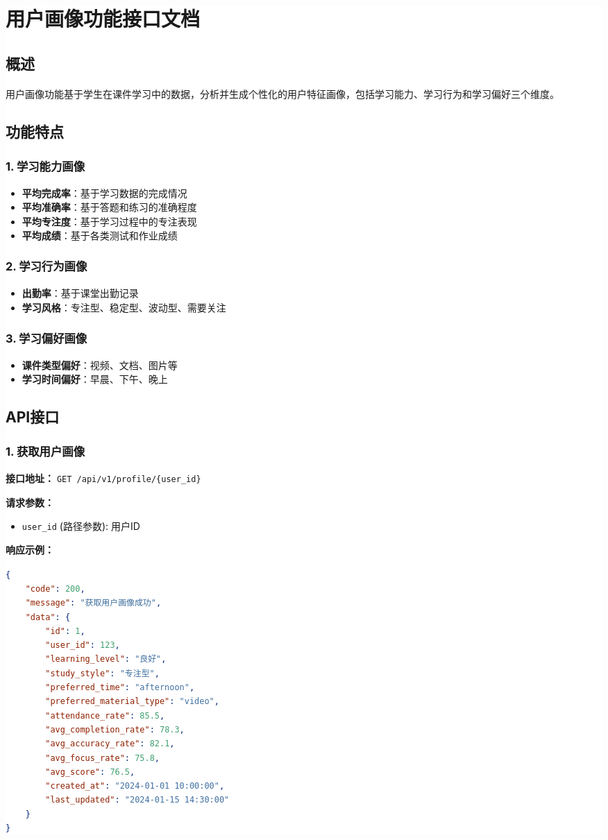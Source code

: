# 用户画像功能接口文档

## 概述

用户画像功能基于学生在课件学习中的数据，分析并生成个性化的用户特征画像，包括学习能力、学习行为和学习偏好三个维度。

## 功能特点

### 1. 学习能力画像
- **平均完成率**：基于学习数据的完成情况
- **平均准确率**：基于答题和练习的准确程度
- **平均专注度**：基于学习过程中的专注表现
- **平均成绩**：基于各类测试和作业成绩

### 2. 学习行为画像
- **出勤率**：基于课堂出勤记录
- **学习风格**：专注型、稳定型、波动型、需要关注

### 3. 学习偏好画像
- **课件类型偏好**：视频、文档、图片等
- **学习时间偏好**：早晨、下午、晚上

## API接口

### 1. 获取用户画像

**接口地址：** `GET /api/v1/profile/{user_id}`

**请求参数：**
- `user_id` (路径参数): 用户ID

**响应示例：**
```json
{
    "code": 200,
    "message": "获取用户画像成功",
    "data": {
        "id": 1,
        "user_id": 123,
        "learning_level": "良好",
        "study_style": "专注型",
        "preferred_time": "afternoon",
        "preferred_material_type": "video",
        "attendance_rate": 85.5,
        "avg_completion_rate": 78.3,
        "avg_accuracy_rate": 82.1,
        "avg_focus_rate": 75.8,
        "avg_score": 76.5,
        "created_at": "2024-01-01 10:00:00",
        "last_updated": "2024-01-15 14:30:00"
    }
}
```
